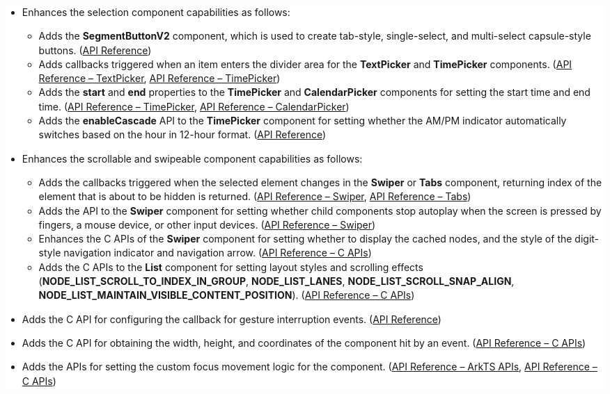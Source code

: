 - Enhances the selection component capabilities as follows:
  - Adds the **SegmentButtonV2** component, which is used to create tab-style, single-select, and multi-select capsule-style buttons. ([API Reference](https://gitee.com/openharmony/docs/blob/OpenHarmony-5.1.0-Release/en/application-dev/reference/apis-arkui/arkui-ts/ohos-arkui-advanced-SegmentButtonV2.md))
  - Adds callbacks triggered when an item enters the divider area for the **TextPicker** and **TimePicker** components. ([API Reference – TextPicker](https://gitee.com/openharmony/docs/blob/OpenHarmony-5.1.0-Release/en/application-dev/reference/apis-arkui/arkui-ts/ts-basic-components-textpicker.md#onenterselectedarea18), [API Reference – TimePicker](https://gitee.com/openharmony/docs/blob/OpenHarmony-5.1.0-Release/en/application-dev/reference/apis-arkui/arkui-ts/ts-basic-components-timepicker.md#onenterselectedarea18))
  - Adds the **start** and **end** properties to the **TimePicker** and **CalendarPicker** components for setting the start time and end time. ([API Reference – TimePicker](https://gitee.com/openharmony/docs/blob/OpenHarmony-5.1.0-Release/en/application-dev/reference/apis-arkui/arkui-ts/ts-basic-components-timepicker.md#timepickeroptions), [API Reference – CalendarPicker](https://gitee.com/openharmony/docs/blob/OpenHarmony-5.1.0-Release/en/application-dev/reference/apis-arkui/arkui-ts/ts-basic-components-calendarpicker.md#calendaroptions))
  - Adds the **enableCascade** API to the **TimePicker** component for setting whether the AM/PM indicator automatically switches based on the hour in 12-hour format. ([API Reference](https://gitee.com/openharmony/docs/blob/OpenHarmony-5.1.0-Release/en/application-dev/reference/apis-arkui/arkui-ts/ts-basic-components-timepicker.md#enablecascade18))

- Enhances the scrollable and swipeable component capabilities as follows:
  - Adds the callbacks triggered when the selected element changes in the **Swiper** or **Tabs** component, returning index of the element that is about to be hidden is returned. ([API Reference – Swiper](https://gitee.com/openharmony/docs/blob/OpenHarmony-5.1.0-Release/en/application-dev/reference/apis-arkui/arkui-ts/ts-container-swiper.md), [API Reference – Tabs](https://gitee.com/openharmony/docs/blob/OpenHarmony-5.1.0-Release/en/application-dev/reference/apis-arkui/arkui-ts/ts-container-tabs.md))
  - Adds the API to the **Swiper** component for setting whether child components stop autoplay when the screen is pressed by fingers, a mouse device, or other input devices. ([API Reference – Swiper](https://gitee.com/openharmony/docs/blob/OpenHarmony-5.1.0-Release/en/application-dev/reference/apis-arkui/arkui-ts/ts-container-swiper.md#onunselected18))
  - Enhances the C APIs of the **Swiper** component for setting whether to display the cached nodes, and the style of the digit-style navigation indicator and navigation arrow. ([API Reference – C APIs](https://gitee.com/openharmony/docs/blob/OpenHarmony-5.1.0-Release/en/application-dev/reference/apis-arkui/_ark_u_i___native_module.md))
  - Adds the C APIs to the **List** component for setting layout styles and scrolling effects (**NODE_LIST_SCROLL_TO_INDEX_IN_GROUP**, **NODE_LIST_LANES**, **NODE_LIST_SCROLL_SNAP_ALIGN**, **NODE_LIST_MAINTAIN_VISIBLE_CONTENT_POSITION**). ([API Reference – C APIs](https://gitee.com/openharmony/docs/blob/OpenHarmony-5.1.0-Release/en/application-dev/reference/apis-arkui/_ark_u_i___native_module.md#arkui_nodeattributetype))

- Adds the C API for configuring the callback for gesture interruption events. ([API Reference](https://gitee.com/openharmony/docs/blob/OpenHarmony-5.1.0-Release/en/application-dev/reference/apis-arkui/_ark_u_i___native_gesture_a_p_i__2.md))

- Adds the C API for obtaining the width, height, and coordinates of the component hit by an event. ([API Reference – C APIs](https://gitee.com/openharmony/docs/blob/OpenHarmony-5.1.0-Release/en/application-dev/reference/apis-arkui/_ark_u_i___event_module.md#functions))

- Adds the APIs for setting the custom focus movement logic for the component. ([API Reference – ArkTS APIs](https://gitee.com/openharmony/docs/blob/OpenHarmony-5.1.0-Release/en/application-dev/reference/apis-arkui/arkui-ts/ts-universal-attributes-focus.md#nextfocus18), [API Reference – C APIs](https://gitee.com/openharmony/docs/blob/OpenHarmony-5.1.0-Release/en/application-dev/reference/apis-arkui/_ark_u_i___native_module.md#arkui_focusmove))

